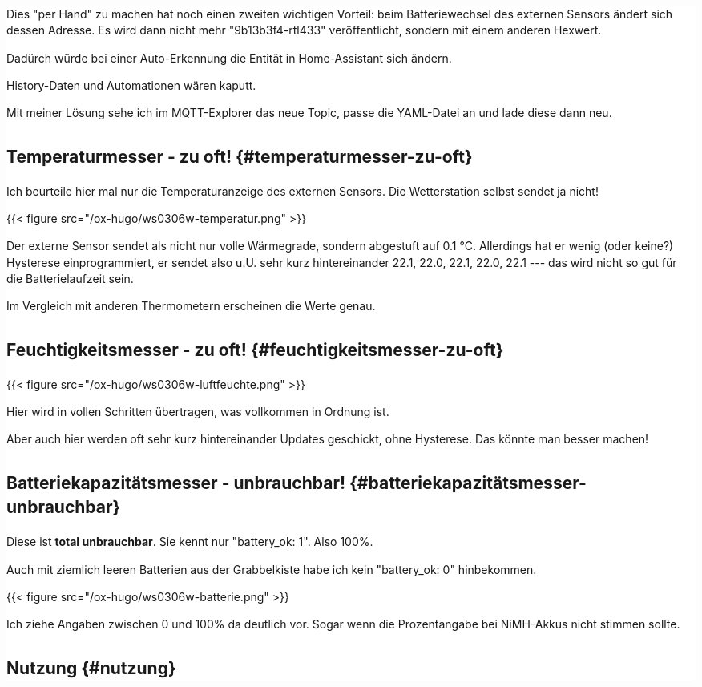 Dies "per Hand" zu machen hat noch einen zweiten wichtigen Vorteil:
beim Batteriewechsel des externen Sensors ändert sich dessen Adresse.
Es wird dann nicht mehr "9b13b3f4-rtl433" veröffentlicht, sondern mit
einem anderen Hexwert.

Dadürch würde bei einer Auto-Erkennung die Entität in Home-Assistant
sich ändern.

History-Daten und Automationen wären kaputt.

Mit meiner Lösung sehe ich im MQTT-Explorer das neue Topic, passe die
YAML-Datei an und lade diese dann neu.


## Temperaturmesser - zu oft! {#temperaturmesser-zu-oft}

Ich beurteile hier mal nur die Temperaturanzeige des externen Sensors.
Die Wetterstation selbst sendet ja nicht!

{{< figure src="/ox-hugo/ws0306w-temperatur.png" >}}

Der externe Sensor sendet als nicht nur volle Wärmegrade, sondern
abgestuft auf 0.1 °C. Allerdings hat er wenig (oder keine?) Hysterese
einprogrammiert, er sendet also u.U. sehr kurz hintereinander 22.1,
22.0, 22.1, 22.0, 22.1 --- das wird nicht so gut für die
Batterielaufzeit sein.

Im Vergleich mit anderen Thermometern erscheinen die Werte genau.


## Feuchtigkeitsmesser - zu oft! {#feuchtigkeitsmesser-zu-oft}

{{< figure src="/ox-hugo/ws0306w-luftfeuchte.png" >}}

Hier wird in vollen Schritten übertragen, was vollkommen in Ordnung
ist.

Aber auch hier werden oft sehr kurz hintereinander Updates geschickt,
ohne Hysterese. Das könnte man besser machen!


## Batteriekapazitätsmesser - unbrauchbar! {#batteriekapazitätsmesser-unbrauchbar}

Diese ist **total unbrauchbar**. Sie kennt nur "battery_ok: 1". Also
100%.

Auch mit ziemlich leeren Batterien aus der Grabbelkiste habe ich kein
"battery_ok: 0" hinbekommen.

{{< figure src="/ox-hugo/ws0306w-batterie.png" >}}

Ich ziehe Angaben zwischen 0 und 100% da deutlich vor. Sogar wenn die
Prozentangabe bei NiMH-Akkus nicht stimmen sollte.


## Nutzung {#nutzung}
